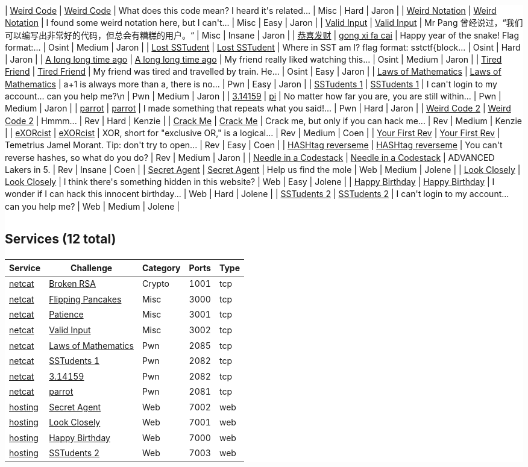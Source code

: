 | [Weird Code](<./misc/Weird Code>) | [Weird Code](<./misc/Weird Code>) | What does this code mean? I heard it's related... | Misc | Hard | Jaron |
| [Weird Notation](<./misc/Weird Notation>) | [Weird Notation](<./misc/Weird Notation>) | I found some weird notation here, but I can't... | Misc | Easy | Jaron |
| [Valid Input](<./misc/Valid Input>) | [Valid Input](<./misc/Valid Input>) | Mr Pang 曾经说过，“我们可以编写出非常好的代码，但总会有糟糕的用户。“ | Misc | Insane | Jaron |
| [恭喜发财](<./osint/gong xi fa cai>) | [gong xi fa cai](<./osint/gong xi fa cai>) | Happy year of the snake! Flag format:... | Osint | Medium | Jaron |
| [Lost SSTudent](<./osint/Lost SSTudent>) | [Lost SSTudent](<./osint/Lost SSTudent>) | Where in SST am I? flag format: sstctf{block... | Osint | Hard | Jaron |
| [A long long time ago](<./osint/A long long time ago>) | [A long long time ago](<./osint/A long long time ago>) | My friend really liked watching this... | Osint | Medium | Jaron |
| [Tired Friend](<./osint/Tired Friend>) | [Tired Friend](<./osint/Tired Friend>) | My friend was tired and travelled by train. He... | Osint | Easy | Jaron |
| [Laws of Mathematics](<./pwn/Laws of Mathematics>) | [Laws of Mathematics](<./pwn/Laws of Mathematics>) | a+1 is always more than a, there is no... | Pwn | Easy | Jaron |
| [SSTudents 1](<./pwn/SSTudents 1>) | [SSTudents 1](<./pwn/SSTudents 1>) | I can't login to my account... can you help me?\n | Pwn | Medium | Jaron |
| [3.14159](<./pwn/pi>) | [pi](<./pwn/pi>) | No matter how far you are, you are still within... | Pwn | Medium | Jaron |
| [parrot](<./pwn/parrot>) | [parrot](<./pwn/parrot>) | I made something that repeats what you said!... | Pwn | Hard | Jaron |
| [Weird Code 2](<./rev/Weird Code 2>) | [Weird Code 2](<./rev/Weird Code 2>) | Hmmm... | Rev | Hard | Kenzie |
| [Crack Me](<./rev/Crack Me>) | [Crack Me](<./rev/Crack Me>) | Crack me, but only if you can hack me... | Rev | Medium | Kenzie |
| [eXORcist](<./rev/eXORcist>) | [eXORcist](<./rev/eXORcist>) | XOR, short for "exclusive OR," is a logical... | Rev | Medium | Coen |
| [Your First Rev](<./rev/Your First Rev>) | [Your First Rev](<./rev/Your First Rev>) | Temetrius Jamel Morant. Tip: don't try to open... | Rev | Easy | Coen |
| [HASHtag reverseme](<./rev/HASHtag reverseme>) | [HASHtag reverseme](<./rev/HASHtag reverseme>) | You can't reverse hashes, so what do you do? | Rev | Medium | Jaron |
| [Needle in a Codestack](<./rev/Needle in a Codestack>) | [Needle in a Codestack](<./rev/Needle in a Codestack>) | ADVANCED Lakers in 5. | Rev | Insane | Coen |
| [Secret Agent](<./web/Secret Agent>) | [Secret Agent](<./web/Secret Agent>) | Help us find the mole | Web | Medium | Jolene |
| [Look Closely](<./web/Look Closely>) | [Look Closely](<./web/Look Closely>) | I think there's something hidden in this website? | Web | Easy | Jolene |
| [Happy Birthday](<./web/Happy Birthday>) | [Happy Birthday](<./web/Happy Birthday>) | I wonder if I can hack this innocent birthday... | Web | Hard | Jolene |
| [SSTudents 2](<./web/SSTudents 2>) | [SSTudents 2](<./web/SSTudents 2>) | I can't login to my account... can you help me? | Web | Medium | Jolene |

## Services (12 total)
| Service | Challenge | Category | Ports | Type |
|---------|-----------|----------|-------|------|
| [netcat](<./crypto/Broken RSA/service/src>) | [Broken RSA](<./crypto/Broken RSA>) | Crypto | 1001 | tcp |
| [netcat](<./misc/Flipping Pancakes/service/src>) | [Flipping Pancakes](<./misc/Flipping Pancakes>) | Misc | 3000 | tcp |
| [netcat](<./misc/Patience/service/src>) | [Patience](<./misc/Patience>) | Misc | 3001 | tcp |
| [netcat](<./misc/Valid Input/service/src>) | [Valid Input](<./misc/Valid Input>) | Misc | 3002 | tcp |
| [netcat](<./pwn/Laws of Mathematics/service/src>) | [Laws of Mathematics](<./pwn/Laws of Mathematics>) | Pwn | 2085 | tcp |
| [netcat](<./pwn/SSTudents 1/service/src>) | [SSTudents 1](<./pwn/SSTudents 1>) | Pwn | 2082 | tcp |
| [netcat](<./pwn/pi/service/src>) | [3.14159](<./pwn/pi>) | Pwn | 2082 | tcp |
| [netcat](<./pwn/parrot/service/src>) | [parrot](<./pwn/parrot>) | Pwn | 2081 | tcp |
| [hosting](<./web/Secret Agent/service/src>) | [Secret Agent](<./web/Secret Agent>) | Web | 7002 | web |
| [hosting](<./web/Look Closely/service/src>) | [Look Closely](<./web/Look Closely>) | Web | 7001 | web |
| [hosting](<./web/Happy Birthday/service/src>) | [Happy Birthday](<./web/Happy Birthday>) | Web | 7000 | web |
| [hosting](<./web/SSTudents 2/service/src>) | [SSTudents 2](<./web/SSTudents 2>) | Web | 7003 | web |
